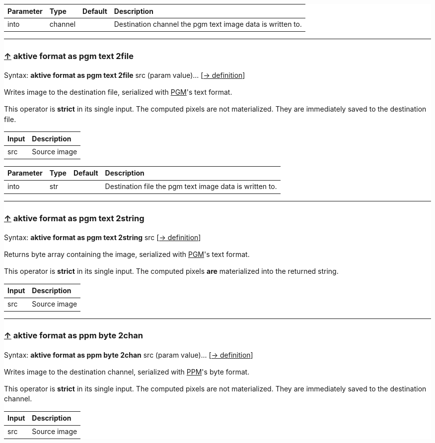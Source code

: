 |Parameter|Type|Default|Description|
|:---|:---|:---|:---|
|into|channel||Destination channel the pgm text image data is written to.|

---
### [↑](#top) <a name='format_as_pgm_text_2file'></a> aktive format as pgm text 2file

Syntax: __aktive format as pgm text 2file__ src (param value)... [[→ definition](/file?ci=trunk&ln=7&name=etc/sink/netpbm.tcl)]

Writes image to the destination file, serialized with [PGM](ff-netpbm.md)'s text format.

This operator is __strict__ in its single input. The computed pixels are not materialized. They are immediately saved to the destination file.

|Input|Description|
|:---|:---|
|src|Source image|

|Parameter|Type|Default|Description|
|:---|:---|:---|:---|
|into|str||Destination file the pgm text image data is written to.|

---
### [↑](#top) <a name='format_as_pgm_text_2string'></a> aktive format as pgm text 2string

Syntax: __aktive format as pgm text 2string__ src [[→ definition](/file?ci=trunk&ln=84&name=etc/sink/netpbm.tcl)]

Returns byte array containing the image, serialized with [PGM](ff-netpbm.md)'s text format.

This operator is __strict__ in its single input. The computed pixels __are__ materialized into the returned string.

|Input|Description|
|:---|:---|
|src|Source image|

---
### [↑](#top) <a name='format_as_ppm_byte_2chan'></a> aktive format as ppm byte 2chan

Syntax: __aktive format as ppm byte 2chan__ src (param value)... [[→ definition](/file?ci=trunk&ln=38&name=etc/sink/netpbm.tcl)]

Writes image to the destination channel, serialized with [PPM](ff-netpbm.md)'s byte format.

This operator is __strict__ in its single input. The computed pixels are not materialized. They are immediately saved to the destination channel.

|Input|Description|
|:---|:---|
|src|Source image|
